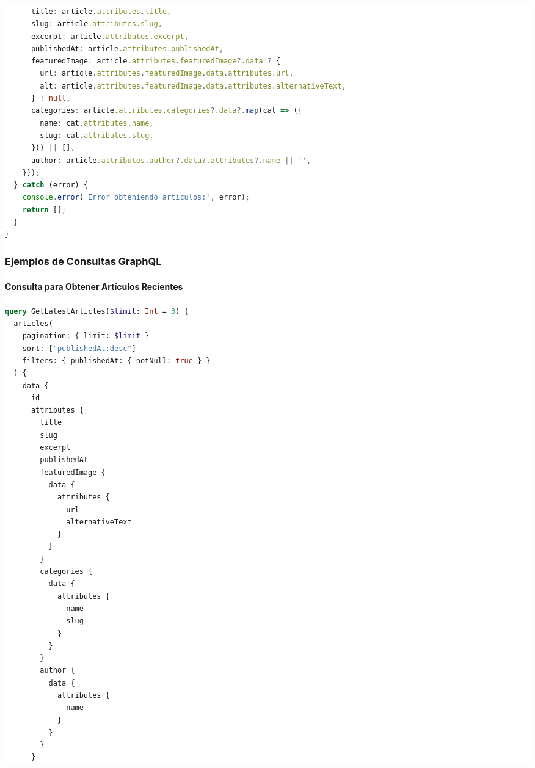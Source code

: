 ```typescript
      title: article.attributes.title,
      slug: article.attributes.slug,
      excerpt: article.attributes.excerpt,
      publishedAt: article.attributes.publishedAt,
      featuredImage: article.attributes.featuredImage?.data ? {
        url: article.attributes.featuredImage.data.attributes.url,
        alt: article.attributes.featuredImage.data.attributes.alternativeText,
      } : null,
      categories: article.attributes.categories?.data?.map(cat => ({
        name: cat.attributes.name,
        slug: cat.attributes.slug,
      })) || [],
      author: article.attributes.author?.data?.attributes?.name || '',
    }));
  } catch (error) {
    console.error('Error obteniendo artículos:', error);
    return [];
  }
}
```

### Ejemplos de Consultas GraphQL

#### Consulta para Obtener Artículos Recientes

```graphql
query GetLatestArticles($limit: Int = 3) {
  articles(
    pagination: { limit: $limit }
    sort: ["publishedAt:desc"]
    filters: { publishedAt: { notNull: true } }
  ) {
    data {
      id
      attributes {
        title
        slug
        excerpt
        publishedAt
        featuredImage {
          data {
            attributes {
              url
              alternativeText
            }
          }
        }
        categories {
          data {
            attributes {
              name
              slug
            }
          }
        }
        author {
          data {
            attributes {
              name
            }
          }
        }
      }
```